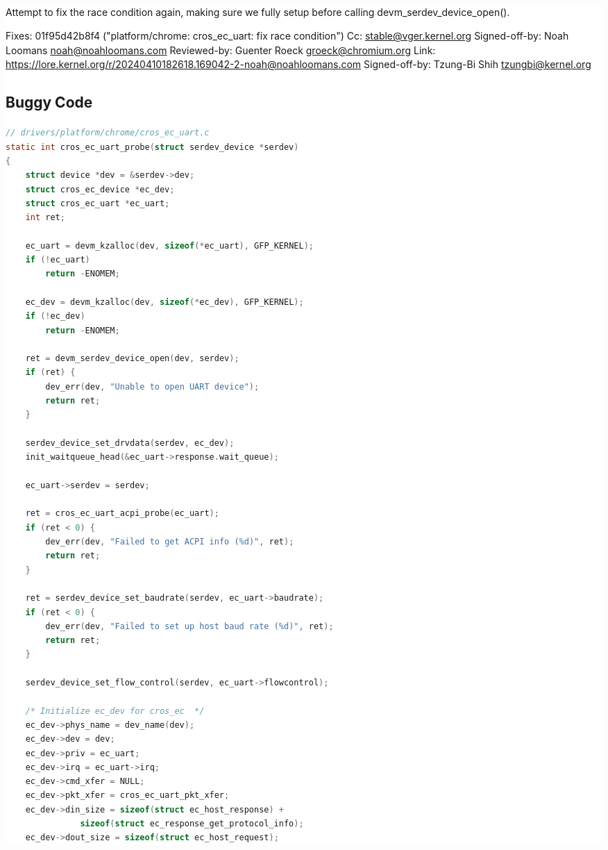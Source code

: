 Attempt to fix the race condition again, making sure we fully setup
before calling devm_serdev_device_open().

Fixes: 01f95d42b8f4 ("platform/chrome: cros_ec_uart: fix race condition")
Cc: stable@vger.kernel.org
Signed-off-by: Noah Loomans <noah@noahloomans.com>
Reviewed-by: Guenter Roeck <groeck@chromium.org>
Link: https://lore.kernel.org/r/20240410182618.169042-2-noah@noahloomans.com
Signed-off-by: Tzung-Bi Shih <tzungbi@kernel.org>

## Buggy Code

```c
// drivers/platform/chrome/cros_ec_uart.c
static int cros_ec_uart_probe(struct serdev_device *serdev)
{
	struct device *dev = &serdev->dev;
	struct cros_ec_device *ec_dev;
	struct cros_ec_uart *ec_uart;
	int ret;

	ec_uart = devm_kzalloc(dev, sizeof(*ec_uart), GFP_KERNEL);
	if (!ec_uart)
		return -ENOMEM;

	ec_dev = devm_kzalloc(dev, sizeof(*ec_dev), GFP_KERNEL);
	if (!ec_dev)
		return -ENOMEM;

	ret = devm_serdev_device_open(dev, serdev);
	if (ret) {
		dev_err(dev, "Unable to open UART device");
		return ret;
	}

	serdev_device_set_drvdata(serdev, ec_dev);
	init_waitqueue_head(&ec_uart->response.wait_queue);

	ec_uart->serdev = serdev;

	ret = cros_ec_uart_acpi_probe(ec_uart);
	if (ret < 0) {
		dev_err(dev, "Failed to get ACPI info (%d)", ret);
		return ret;
	}

	ret = serdev_device_set_baudrate(serdev, ec_uart->baudrate);
	if (ret < 0) {
		dev_err(dev, "Failed to set up host baud rate (%d)", ret);
		return ret;
	}

	serdev_device_set_flow_control(serdev, ec_uart->flowcontrol);

	/* Initialize ec_dev for cros_ec  */
	ec_dev->phys_name = dev_name(dev);
	ec_dev->dev = dev;
	ec_dev->priv = ec_uart;
	ec_dev->irq = ec_uart->irq;
	ec_dev->cmd_xfer = NULL;
	ec_dev->pkt_xfer = cros_ec_uart_pkt_xfer;
	ec_dev->din_size = sizeof(struct ec_host_response) +
			   sizeof(struct ec_response_get_protocol_info);
	ec_dev->dout_size = sizeof(struct ec_host_request);
```